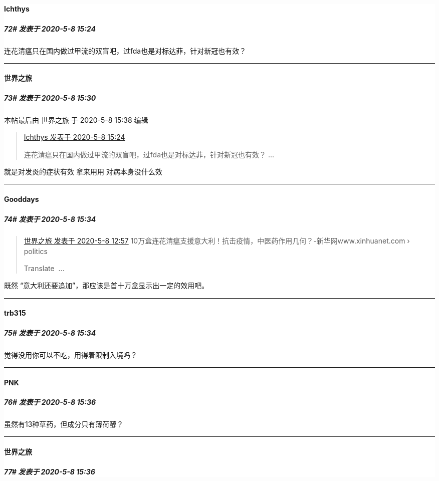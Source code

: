 ####  Ichthys  
##### 72#       发表于 2020-5-8 15:24


连花清瘟只在国内做过甲流的双盲吧，过fda也是对标达菲，针对新冠也有效？


-----

####  世界之旅  
##### 73#       发表于 2020-5-8 15:30


 本帖最后由 世界之旅 于 2020-5-8 15:38 编辑 
<blockquote><a href="httphttps://bbs.saraba1st.com/2b/forum.php?mod=redirect&amp;goto=findpost&amp;pid=47344892&amp;ptid=1933432" target="_blank">Ichthys 发表于 2020-5-8 15:24</a>

连花清瘟只在国内做过甲流的双盲吧，过fda也是对标达菲，针对新冠也有效？ ...</blockquote>
就是对发炎的症状有效 拿来用用 对病本身没什么效


-----

####  Gooddays  
##### 74#       发表于 2020-5-8 15:34


<blockquote><a href="httphttps://bbs.saraba1st.com/2b/forum.php?mod=redirect&amp;goto=findpost&amp;pid=47343012&amp;ptid=1933432" target="_blank">世界之旅 发表于 2020-5-8 12:57</a>
10万盒连花清瘟支援意大利！抗击疫情，中医药作用几何？-新华网www.xinhuanet.com › politics

Translate  ...</blockquote>
既然 “意大利还要追加”，那应该是首十万盒显示出一定的效用吧。


-----

####  trb315  
##### 75#       发表于 2020-5-8 15:34


觉得没用你可以不吃，用得着限制入境吗？


-----

####  PNK  
##### 76#       发表于 2020-5-8 15:36


虽然有13种草药，但成分只有薄荷醇？


-----

####  世界之旅  
##### 77#       发表于 2020-5-8 15:36
